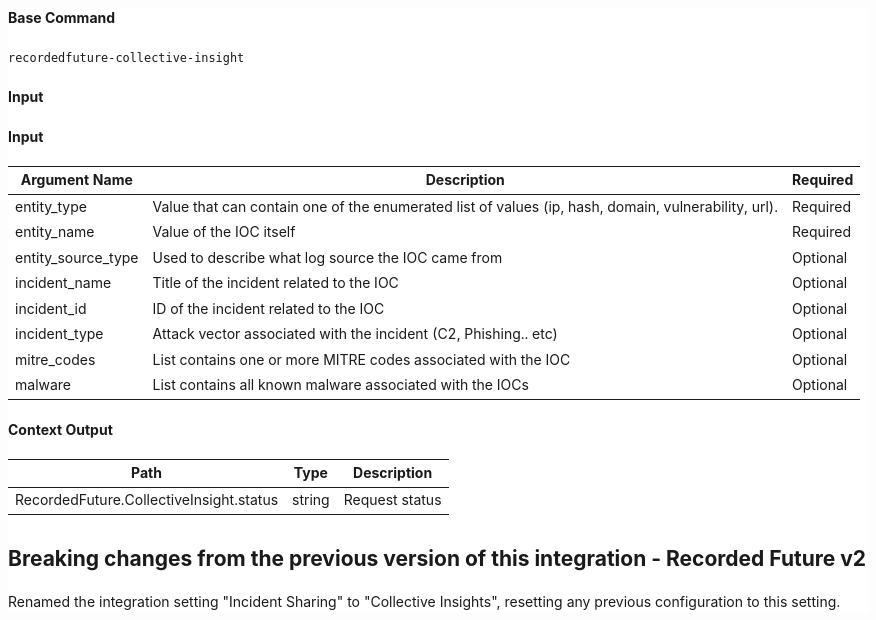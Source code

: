 
#### Base Command

`recordedfuture-collective-insight`

#### Input

#### Input

| **Argument Name**  | **Description**                                                                                     | **Required** |
|--------------------|-----------------------------------------------------------------------------------------------------|--------------|
| entity_type        | Value that can contain one of the enumerated list of values (ip, hash, domain, vulnerability, url). | Required     | 
| entity_name        | Value of the IOC itself                                                                             | Required     | 
| entity_source_type | Used to describe what log source the IOC came from                                                  | Optional     | 
| incident_name      | Title of the incident related to the IOC                                                            | Optional     | 
| incident_id        | ID of the incident related to the IOC                                                               | Optional     | 
| incident_type      | Attack vector associated with the incident (C2, Phishing.. etc)                                     | Optional     | 
| mitre_codes        | List contains one or more MITRE codes associated with the IOC                                       | Optional     | 
| malware            | List contains all known malware associated with the IOCs                                            | Optional     | 

#### Context Output

| **Path**                                | **Type** | **Description** |
|-----------------------------------------|----------|-----------------|
| RecordedFuture.CollectiveInsight.status | string   | Request status  | 

## Breaking changes from the previous version of this integration - Recorded Future v2

Renamed the integration setting "Incident Sharing" to "Collective Insights", resetting any previous configuration to this setting. 